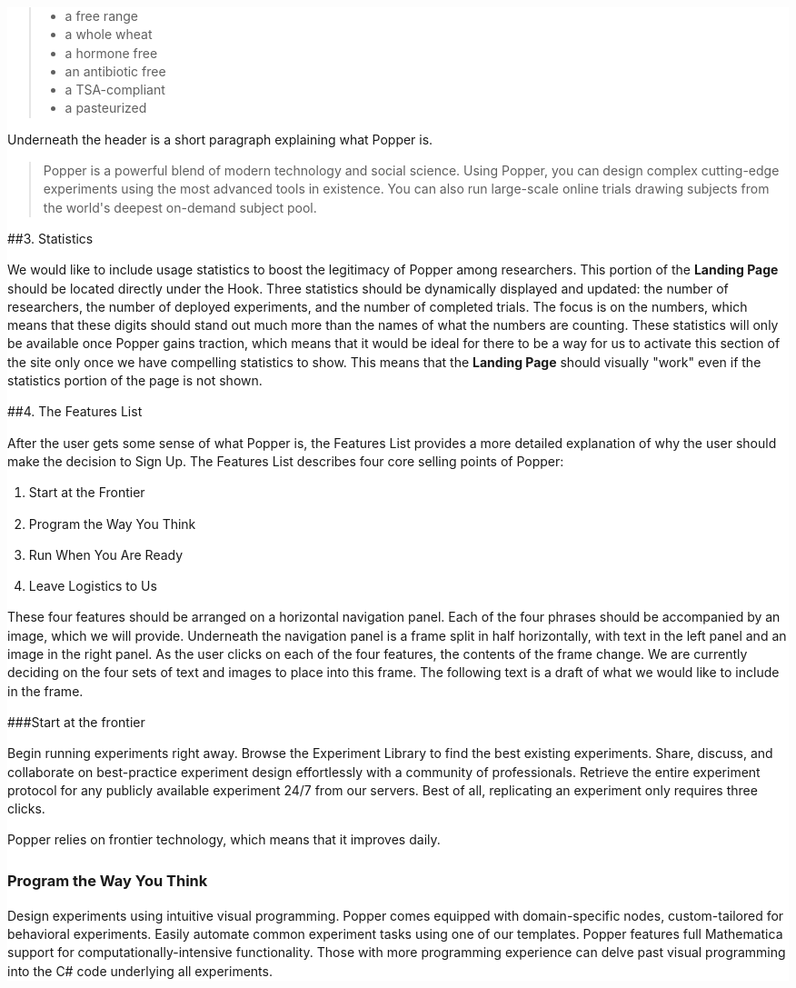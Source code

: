 > - a free range
> - a whole wheat
> - a hormone free
> - an antibiotic free
> - a TSA-compliant
> - a pasteurized

Underneath the header is a short paragraph explaining what Popper is. 

> Popper is a powerful blend of modern technology and social science. Using Popper, you can design complex cutting-edge experiments using the most advanced tools in existence. You can also run large-scale online trials drawing subjects from the world's deepest on-demand subject pool.

##3. Statistics

We would like to include usage statistics to boost the legitimacy of Popper among researchers. This portion of the **Landing Page** should be located directly under the Hook. Three statistics should be dynamically displayed and updated: the number of researchers, the number of deployed experiments, and the number of completed trials. The focus is on the numbers, which means that these digits should stand out much more than the names of what the numbers are counting. These statistics will only be available once Popper gains traction, which means that it would be ideal for there to be a way for us to activate this section of the site only once we have compelling statistics to show. This means that the **Landing Page** should visually "work" even if the statistics portion of the page is not shown. 

##4. The Features List

After the user gets some sense of what Popper is, the Features List provides a more detailed explanation of why the user should make the decision to Sign Up. The Features List describes four core selling points of Popper:

1. Start at the Frontier

2. Program the Way You Think

3. Run When You Are Ready

4. Leave Logistics to Us

These four features should be arranged on a horizontal navigation panel. Each of the four phrases should be accompanied by an image, which we will provide. Underneath the navigation panel is a frame split in half horizontally, with text in the left panel and an image in the right panel. As the user clicks on each of the four features, the contents of the frame change. We are currently deciding on the four sets of text and images to place into this frame. The following text is a draft of what we would like to include in the frame. 

###Start at the frontier

Begin running experiments right away. Browse the Experiment Library to find the best existing experiments. Share, discuss, and collaborate on best-practice experiment design effortlessly with a community of professionals. Retrieve the entire experiment protocol for any publicly available experiment 24/7 from our servers. Best of all, replicating an experiment only requires three clicks. 

Popper relies on frontier technology, which means that it improves daily. 

### Program the Way You Think
 
Design experiments using intuitive visual programming. Popper comes equipped with domain-specific nodes, custom-tailored for behavioral experiments. Easily automate common experiment tasks using one of our templates. Popper features full Mathematica support for computationally-intensive functionality. Those with more programming experience can delve past visual programming into the C# code underlying all experiments. 
